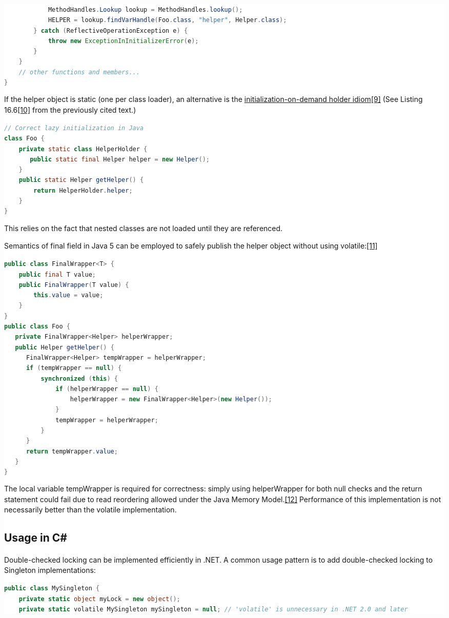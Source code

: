 ```java
            MethodHandles.Lookup lookup = MethodHandles.lookup();
            HELPER = lookup.findVarHandle(Foo.class, "helper", Helper.class);
        } catch (ReflectiveOperationException e) {
            throw new ExceptionInInitializerError(e);
        }
    }
    // other functions and members...
}
```
If the helper object is static (one per class loader), an alternative is the [initialization-on-demand holder idiom](https://en.wikipedia.org/wiki/Initialization-on-demand_holder_idiom)[[9]](https://en.wikipedia.org/wiki/Double-checked_locking#cite_note-9) (See Listing 16.6[[10]](https://en.wikipedia.org/wiki/Double-checked_locking#cite_note-JCP-10) from the previously cited text.)
```java
// Correct lazy initialization in Java
class Foo {
    private static class HelperHolder {
       public static final Helper helper = new Helper();
    }
    public static Helper getHelper() {
        return HelperHolder.helper;
    }
}
```
This relies on the fact that nested classes are not loaded until they are referenced.

Semantics of final field in Java 5 can be employed to safely publish the helper object without using volatile:[[11]](https://en.wikipedia.org/wiki/Double-checked_locking#cite_note-11)

```java
public class FinalWrapper<T> {
    public final T value;
    public FinalWrapper(T value) {
        this.value = value;
    }
}
public class Foo {
   private FinalWrapper<Helper> helperWrapper;
   public Helper getHelper() {
      FinalWrapper<Helper> tempWrapper = helperWrapper;
      if (tempWrapper == null) {
          synchronized (this) {
              if (helperWrapper == null) {
                  helperWrapper = new FinalWrapper<Helper>(new Helper());
              }
              tempWrapper = helperWrapper;
          }
      }
      return tempWrapper.value;
   }
}
```
The local variable tempWrapper is required for correctness: simply using helperWrapper for both null checks and the return statement could fail due to read reordering allowed under the Java Memory Model.[[12]](https://en.wikipedia.org/wiki/Double-checked_locking#cite_note-12) Performance of this implementation is not necessarily better than the volatile implementation.
## Usage in C#
Double-checked locking can be implemented efficiently in .NET. A common usage pattern is to add double-checked locking to Singleton implementations:
```csharp
public class MySingleton {
    private static object myLock = new object();
    private static volatile MySingleton mySingleton = null; // 'volatile' is unnecessary in .NET 2.0 and later
```